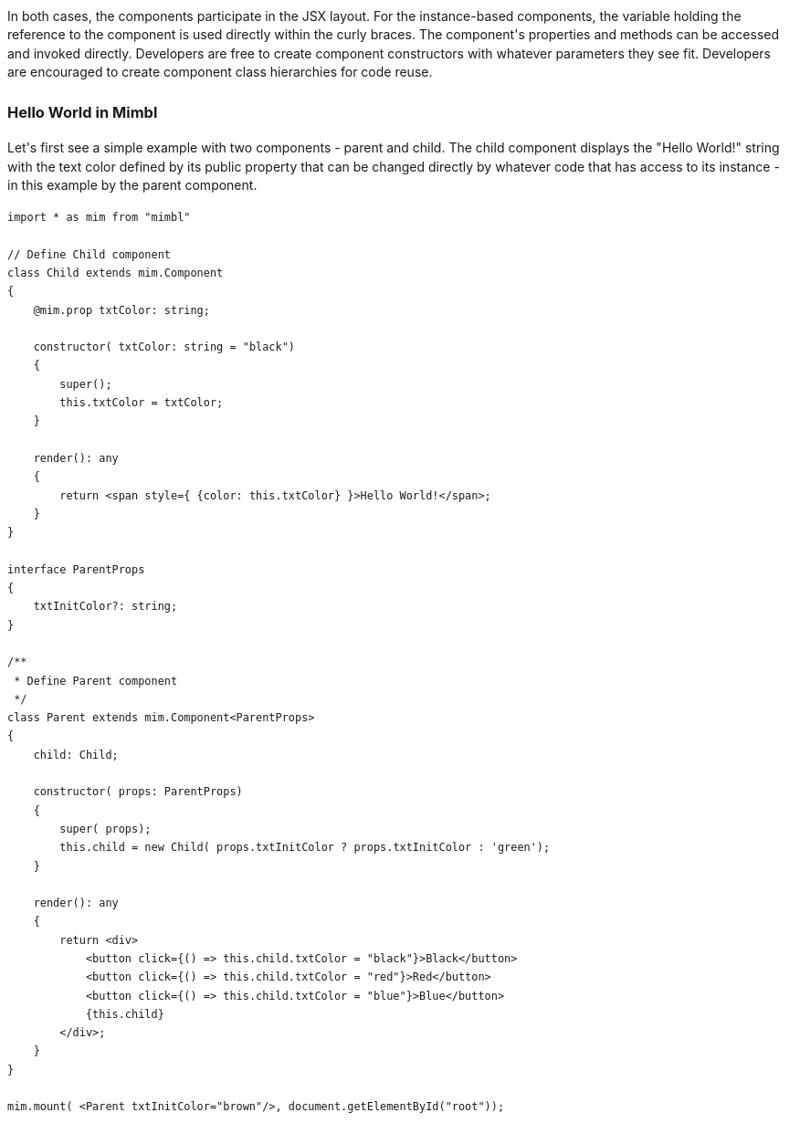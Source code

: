 In both cases, the components participate in the JSX layout. For the instance-based components, the variable holding the reference to the component is used directly within the curly braces. The component's properties and methods can be accessed and invoked directly. Developers are free to create component constructors with whatever parameters they see fit. Developers are encouraged to create component class hierarchies for code reuse.

### Hello World in Mimbl
Let's first see a simple example with two components - parent and child. The child component displays the "Hello World!" string with the text color defined by its public property that can be changed directly by whatever code that has access to its instance - in this example by the parent component.

```tsx
import * as mim from "mimbl"

// Define Child component
class Child extends mim.Component
{
    @mim.prop txtColor: string;

    constructor( txtColor: string = "black")
    {
        super();
        this.txtColor = txtColor;
    }
    
    render(): any
    {
        return <span style={ {color: this.txtColor} }>Hello World!</span>;
    }
}

interface ParentProps
{
	txtInitColor?: string;
}

/**
 * Define Parent component
 */
class Parent extends mim.Component<ParentProps>
{
    child: Child;
    
    constructor( props: ParentProps)
    {
        super( props);
        this.child = new Child( props.txtInitColor ? props.txtInitColor : 'green');
    }

    render(): any
    {
        return <div>
            <button click={() => this.child.txtColor = "black"}>Black</button>
            <button click={() => this.child.txtColor = "red"}>Red</button>
            <button click={() => this.child.txtColor = "blue"}>Blue</button>
            {this.child}
        </div>;
    }
}

mim.mount( <Parent txtInitColor="brown"/>, document.getElementById("root"));
```

